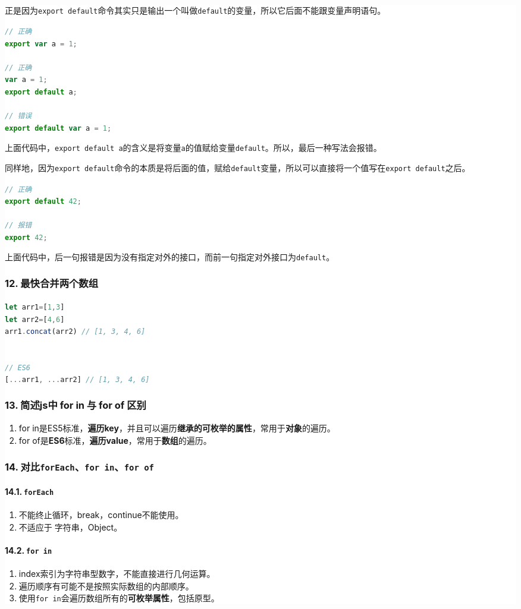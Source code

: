 正是因为`export default`命令其实只是输出一个叫做`default`的变量，所以它后面不能跟变量声明语句。

```javascript
// 正确
export var a = 1;

// 正确
var a = 1;
export default a;

// 错误
export default var a = 1;
```

上面代码中，`export default a`的含义是将变量`a`的值赋给变量`default`。所以，最后一种写法会报错。

同样地，因为`export default`命令的本质是将后面的值，赋给`default`变量，所以可以直接将一个值写在`export default`之后。

```javascript
// 正确
export default 42;

// 报错
export 42;
```

上面代码中，后一句报错是因为没有指定对外的接口，而前一句指定对外接口为`default`。



### 12. 最快合并两个数组
```js
let arr1=[1,3]
let arr2=[4,6]
arr1.concat(arr2) // [1, 3, 4, 6] 


// ES6
[...arr1, ...arr2] // [1, 3, 4, 6]
```


### 13. 简述js中 for in 与 for of 区别
1. for in是ES5标准，**遍历key**，并且可以遍历**继承的可枚举的属性**，常用于**对象**的遍历。
2. for of是**ES6**标准，**遍历value**，常用于**数组**的遍历。


### 14. 对比`forEach`、`for in`、`for of`

#### 14.1. `forEach`
1. 不能终止循环，break，continue不能使用。
2. 不适应于 字符串，Object。

#### 14.2. `for in`
1. index索引为字符串型数字，不能直接进行几何运算。
2. 遍历顺序有可能不是按照实际数组的内部顺序。
3. 使用`for in`会遍历数组所有的**可枚举属性**，包括原型。
